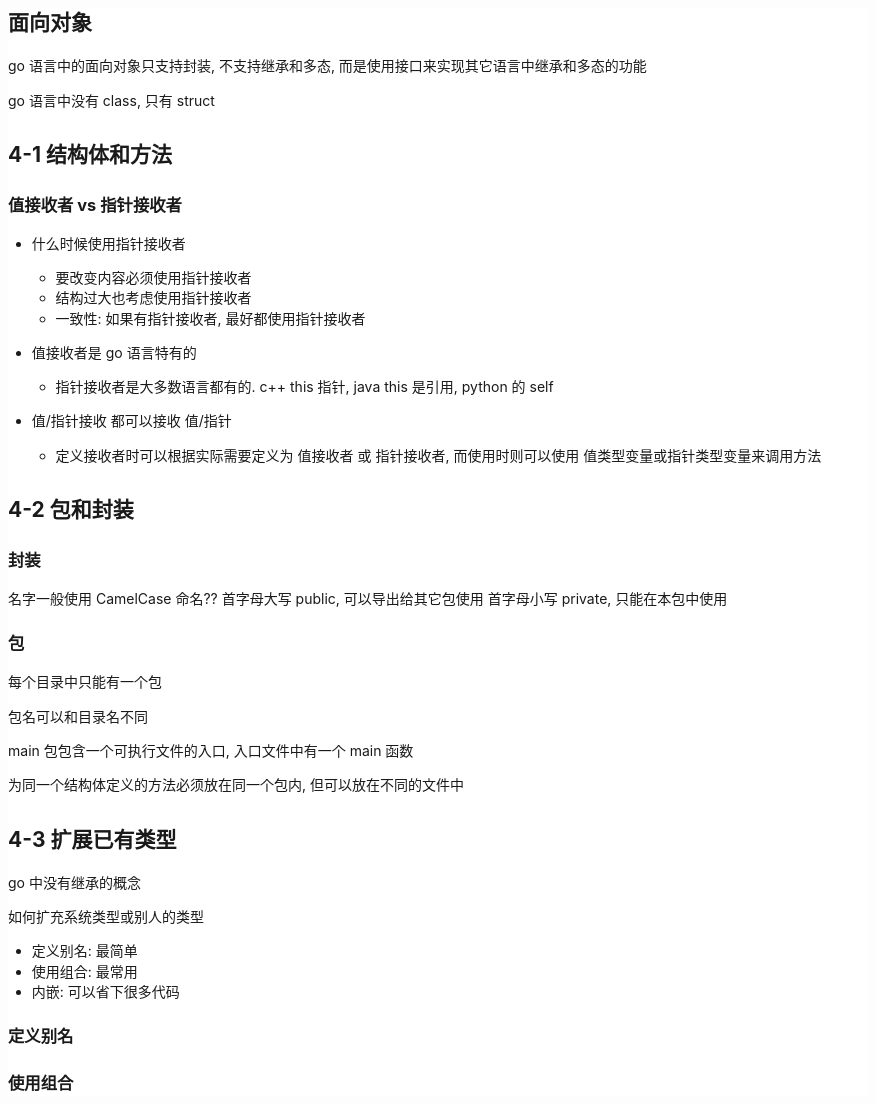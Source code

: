 ## 面向对象

go 语言中的面向对象只支持封装, 不支持继承和多态, 而是使用接口来实现其它语言中继承和多态的功能

go 语言中没有 class, 只有 struct

## 4-1 结构体和方法

### 值接收者 vs 指针接收者

- 什么时候使用指针接收者

  - 要改变内容必须使用指针接收者
  - 结构过大也考虑使用指针接收者
  - 一致性: 如果有指针接收者, 最好都使用指针接收者

- 值接收者是 go 语言特有的
  - 指针接收者是大多数语言都有的. c++ this 指针, java this 是引用, python 的 self

- 值/指针接收 都可以接收 值/指针
  - 定义接收者时可以根据实际需要定义为 值接收者 或 指针接收者, 而使用时则可以使用 值类型变量或指针类型变量来调用方法


## 4-2 包和封装

### 封装

名字一般使用 CamelCase 命名??
首字母大写 public, 可以导出给其它包使用
首字母小写 private, 只能在本包中使用


### 包

每个目录中只能有一个包

包名可以和目录名不同

main 包包含一个可执行文件的入口, 入口文件中有一个 main 函数

为同一个结构体定义的方法必须放在同一个包内, 但可以放在不同的文件中

## 4-3 扩展已有类型

go 中没有继承的概念

如何扩充系统类型或别人的类型

- 定义别名: 最简单
- 使用组合: 最常用
- 内嵌: 可以省下很多代码

### 定义别名

### 使用组合
